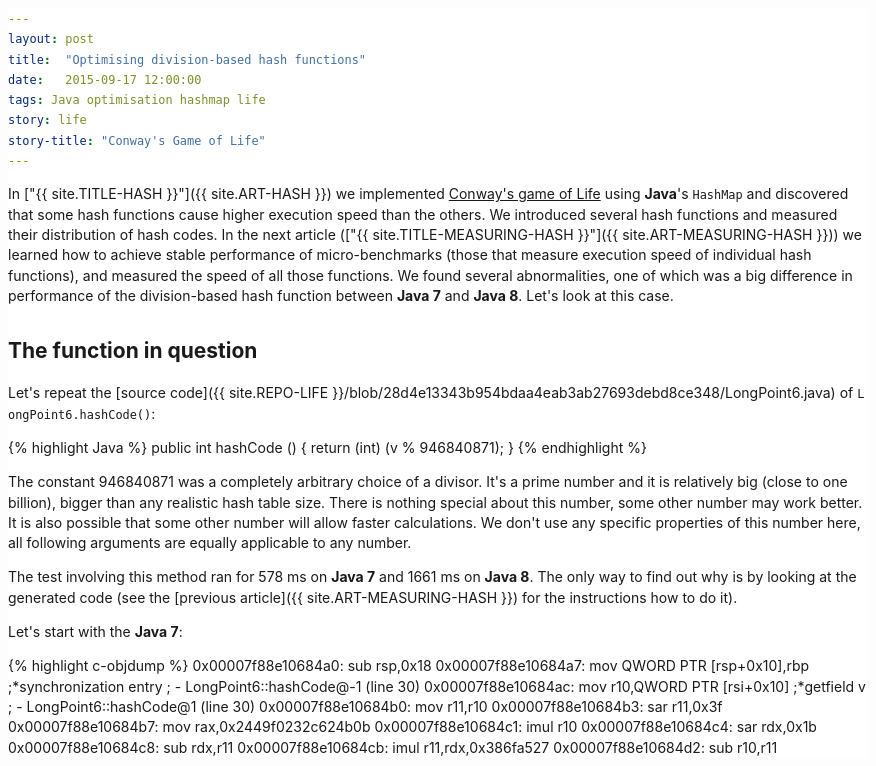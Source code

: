 ```yaml
---
layout: post
title:  "Optimising division-based hash functions"
date:   2015-09-17 12:00:00
tags: Java optimisation hashmap life
story: life
story-title: "Conway's Game of Life"
---
```


In ["{{ site.TITLE-HASH }}"]({{ site.ART-HASH }}) we implemented [Conway's game of Life](http://en.wikipedia.org/wiki/Conway's_Game_of_Life)
using **Java**'s `HashMap` and discovered that some hash functions cause higher execution speed than the others.
We introduced several hash functions and measured their distribution of hash codes. In the next article
(["{{ site.TITLE-MEASURING-HASH }}"]({{ site.ART-MEASURING-HASH }})) we learned how to achieve stable performance of
micro-benchmarks (those that measure execution speed of individual hash functions), and measured the speed of all those
functions. We found several abnormalities, one of which was a big difference in performance of the division-based
hash function between **Java 7** and **Java 8**. Let's look at this case.

The function in question
------------------------

Let's repeat the [source code]({{ site.REPO-LIFE }}/blob/28d4e13343b954bdaa4eab3ab27693debd8ce348/LongPoint6.java) of `LongPoint6.hashCode()`:

{% highlight Java %}
    public int hashCode ()
    {
        return (int) (v % 946840871);
    }
{% endhighlight %}

The constant 946840871 was a completely arbitrary choice of a divisor. It's a prime number and it is relatively big
(close to one billion), bigger than any realistic hash table size. There is nothing special about this number, some other number
may work better. It is also possible that some other number will allow faster calculations. We don't use any specific
properties of this number here, all following arguments are equally applicable to any number. 

The test involving this method ran for 578 ms on **Java 7** and 1661 ms on **Java 8**. The only way to find out why is
by looking at the generated code (see the [previous article]({{ site.ART-MEASURING-HASH }}) for the instructions how to do it).

Let's start with the **Java 7**:

{% highlight c-objdump %}
  0x00007f88e10684a0: sub    rsp,0x18
  0x00007f88e10684a7: mov    QWORD PTR [rsp+0x10],rbp  ;*synchronization entry
                                                ; - LongPoint6::hashCode@-1 (line 30)
  0x00007f88e10684ac: mov    r10,QWORD PTR [rsi+0x10]  ;*getfield v
                                                ; - LongPoint6::hashCode@1 (line 30)
  0x00007f88e10684b0: mov    r11,r10
  0x00007f88e10684b3: sar    r11,0x3f
  0x00007f88e10684b7: mov    rax,0x2449f0232c624b0b
  0x00007f88e10684c1: imul   r10
  0x00007f88e10684c4: sar    rdx,0x1b
  0x00007f88e10684c8: sub    rdx,r11
  0x00007f88e10684cb: imul   r11,rdx,0x386fa527
  0x00007f88e10684d2: sub    r10,r11